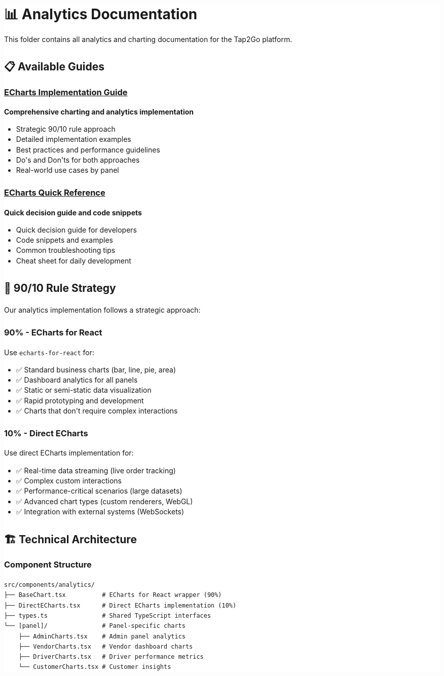 # 📊 Analytics Documentation

This folder contains all analytics and charting documentation for the Tap2Go platform.

## 📋 Available Guides

### [ECharts Implementation Guide](./ECHARTS_IMPLEMENTATION_GUIDE.md)
**Comprehensive charting and analytics implementation**
- Strategic 90/10 rule approach
- Detailed implementation examples
- Best practices and performance guidelines
- Do's and Don'ts for both approaches
- Real-world use cases by panel

### [ECharts Quick Reference](./ECHARTS_QUICK_REFERENCE.md)
**Quick decision guide and code snippets**
- Quick decision guide for developers
- Code snippets and examples
- Common troubleshooting tips
- Cheat sheet for daily development

## 🎯 90/10 Rule Strategy

Our analytics implementation follows a strategic approach:

### **90% - ECharts for React**
Use `echarts-for-react` for:
- ✅ Standard business charts (bar, line, pie, area)
- ✅ Dashboard analytics for all panels
- ✅ Static or semi-static data visualization
- ✅ Rapid prototyping and development
- ✅ Charts that don't require complex interactions

### **10% - Direct ECharts**
Use direct ECharts implementation for:
- ✅ Real-time data streaming (live order tracking)
- ✅ Complex custom interactions
- ✅ Performance-critical scenarios (large datasets)
- ✅ Advanced chart types (custom renderers, WebGL)
- ✅ Integration with external systems (WebSockets)

## 🏗️ Technical Architecture

### **Component Structure**
```
src/components/analytics/
├── BaseChart.tsx          # ECharts for React wrapper (90%)
├── DirectECharts.tsx      # Direct ECharts implementation (10%)
├── types.ts               # Shared TypeScript interfaces
└── [panel]/               # Panel-specific charts
    ├── AdminCharts.tsx    # Admin panel analytics
    ├── VendorCharts.tsx   # Vendor dashboard charts
    ├── DriverCharts.tsx   # Driver performance metrics
    └── CustomerCharts.tsx # Customer insights
```
